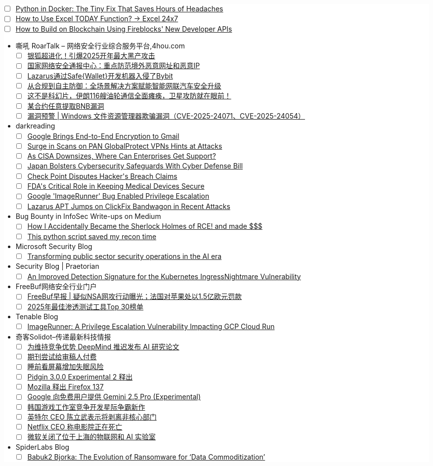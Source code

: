   - [ ] [Python in Docker: The Tiny Fix That Saves Hours of Headaches](https://hackernoon.com/python-in-docker-the-tiny-fix-that-saves-hours-of-headaches?source=rss)
  - [ ] [How to Use Excel TODAY Function? -> Excel 24x7](https://hackernoon.com/how-to-use-excel-today-function-greater-excel-24x7?source=rss)
  - [ ] [How to Build on Blockchain Using Fireblocks' New Developer APIs](https://hackernoon.com/how-to-build-on-blockchain-using-fireblocks-new-developer-apis?source=rss)
- 嘶吼 RoarTalk – 网络安全行业综合服务平台,4hou.com
  - [ ] [银狐超进化！引爆2025开年最大黑产攻击](https://www.4hou.com/posts/YZn2)
  - [ ] [国家网络安全通报中心：重点防范境外恶意网址和恶意IP](https://www.4hou.com/posts/XP0g)
  - [ ] [Lazarus通过Safe{Wallet}开发机器入侵了Bybit](https://www.4hou.com/posts/RXnV)
  - [ ] [从合规到自主防御：全场景解决方案赋能智能网联汽车安全升级](https://www.4hou.com/posts/VWkX)
  - [ ] [这不是科幻片，伊朗116艘油轮通信全面瘫痪，卫星攻防就在眼前！](https://www.4hou.com/posts/OG2r)
  - [ ] [某合约任意提取BNB漏洞](https://www.4hou.com/posts/NG2v)
  - [ ] [漏洞预警 | Windows 文件资源管理器欺骗漏洞（CVE-2025-24071、CVE-2025-24054）](https://www.4hou.com/posts/MX2G)
- darkreading
  - [ ] [Google Brings End-to-End Encryption to Gmail](https://www.darkreading.com/data-privacy/google-end-to-end-encryption-gmail)
  - [ ] [Surge in Scans on PAN GlobalProtect VPNs Hints at Attacks](https://www.darkreading.com/perimeter/scans-pan-globalprotect-vpns-attacks)
  - [ ] [As CISA Downsizes, Where Can Enterprises Get Support?](https://www.darkreading.com/cybersecurity-operations/roundtable-cisa-downsizes-where-can-enterprises-look-support)
  - [ ] [Japan Bolsters Cybersecurity Safeguards With Cyber Defense Bill](https://www.darkreading.com/cybersecurity-operations/japan-passes-cyber-defense-bill)
  - [ ] [Check Point Disputes Hacker's Breach Claims](https://www.darkreading.com/cyberattacks-data-breaches/check-point-hacker-breach-claims)
  - [ ] [FDA's Critical Role in Keeping Medical Devices Secure](https://www.darkreading.com/vulnerabilities-threats/fdas-critical-role-keeping-medical-devices-secure)
  - [ ] [Google 'ImageRunner' Bug Enabled Privilege Escalation](https://www.darkreading.com/cloud-security/google-imagerunner-bug-enabled-privilege-escalation)
  - [ ] [Lazarus APT Jumps on ClickFix Bandwagon in Recent Attacks](https://www.darkreading.com/cyberattacks-data-breaches/lazarus-apt-clickfix-bandwagon-attacks)
- Bug Bounty in InfoSec Write-ups on Medium
  - [ ] [How I Accidentally Became the Sherlock Holmes of RCE! and made $$$](https://infosecwriteups.com/how-i-accidentally-became-the-sherlock-holmes-of-rce-and-made-b8857eefeecb?source=rss----7b722bfd1b8d--bug_bounty)
  - [ ] [This python script saved my recon time](https://infosecwriteups.com/this-python-script-saved-my-recon-time-b780ade10b97?source=rss----7b722bfd1b8d--bug_bounty)
- Microsoft Security Blog
  - [ ] [Transforming public sector security operations in the AI era](https://www.microsoft.com/en-us/security/blog/2025/04/01/transforming-public-sector-security-operations-in-the-ai-era/)
- Security Blog | Praetorian
  - [ ] [An Improved Detection Signature for the Kubernetes IngressNightmare Vulnerability](https://www.praetorian.com/blog/an-improved-detection-signature-for-the-kubernetes-ingress-nightmare/)
- FreeBuf网络安全行业门户
  - [ ] [FreeBuf早报 | 疑似NSA网攻行动曝光；法国对苹果处以1.5亿欧元罚款](https://www.freebuf.com/news/426318.html)
  - [ ] [2025年最佳渗透测试工具Top 30榜单](https://www.freebuf.com/sectool/426316.html)
- Tenable Blog
  - [ ] [ImageRunner: A Privilege Escalation Vulnerability Impacting GCP Cloud Run](https://www.tenable.com/blog/imagerunner-a-privilege-escalation-vulnerability-impacting-gcp-cloud-run)
- 奇客Solidot–传递最新科技情报
  - [ ] [为维持竞争优势 DeepMind 推迟发布 AI 研究论文](https://www.solidot.org/story?sid=80944)
  - [ ] [期刊尝试给审稿人付费](https://www.solidot.org/story?sid=80943)
  - [ ] [睡前看屏幕增加失眠风险](https://www.solidot.org/story?sid=80942)
  - [ ] [Pidgin 3.0.0 Experimental 2 释出](https://www.solidot.org/story?sid=80941)
  - [ ] [Mozilla 释出 Firefox 137](https://www.solidot.org/story?sid=80940)
  - [ ] [Google 向免费用户提供 Gemini 2.5 Pro (Experimental)](https://www.solidot.org/story?sid=80939)
  - [ ] [韩国游戏工作室竞争开发星际争霸新作](https://www.solidot.org/story?sid=80938)
  - [ ] [英特尔 CEO 陈立武表示将剥离非核心部门](https://www.solidot.org/story?sid=80936)
  - [ ] [Netflix CEO 称电影院正在死亡](https://www.solidot.org/story?sid=80935)
  - [ ] [微软关闭了位于上海的物联网和 AI 实验室](https://www.solidot.org/story?sid=80934)
- SpiderLabs Blog
  - [ ] [Babuk2 Bjorka: The Evolution of Ransomware for ‘Data Commoditization’](https://www.trustwave.com/en-us/resources/blogs/spiderlabs-blog/babuk2-bjorka-the-evolution-of-ransomware-for-data-commoditization/)